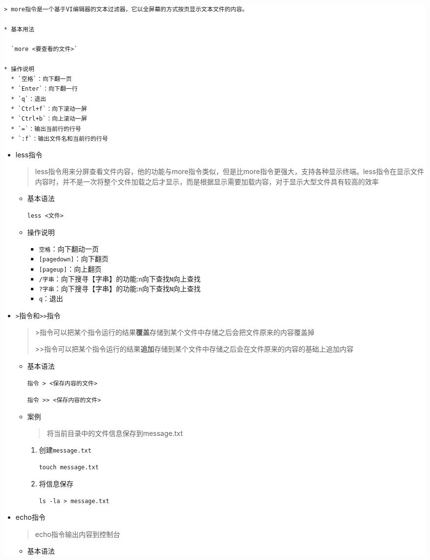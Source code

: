     > more指令是一个基于VI编辑器的文本过滤器，它以全屏幕的方式按页显示文本文件的内容。

    * 基本用法

      `more <要查看的文件>`

    * 操作说明
      * `空格`：向下翻一页
      * `Enter`：向下翻一行
      * `q`：退出
      * `Ctrl+f`：向下滚动一屏
      * `Ctrl+b`：向上滚动一屏
      * `=`：输出当前行的行号
      * `:f`：输出文件名和当前行的行号

  * less指令

    > less指令用来分屏查看文件内容，他的功能与more指令类似，但是比more指令更强大，支持各种显示终端。less指令在显示文件内容时，并不是一次将整个文件加载之后才显示，而是根据显示需要加载内容，对于显示大型文件具有较高的效率

    * 基本语法

      `less <文件>`

    * 操作说明
      * `空格`：向下翻动一页
      * `[pagedown]`：向下翻页
      * `[pageup]`：向上翻页
      * `/字串`：向下搜寻【字串】的功能:`n`向下查找`N`向上查找
      * `?字串`：向下搜寻【字串】的功能:`n`向下查找`N`向上查找
      * `q`：退出

  * `>`指令和`>>`指令

    > \>指令可以把某个指令运行的结果**覆盖**存储到某个文件中存储之后会把文件原来的内容覆盖掉
    >
    > \>\>指令可以把某个指令运行的结果**追加**存储到某个文件中存储之后会在文件原来的内容的基础上追加内容

    * 基本语法

      `指令 > <保存内容的文件>`

      `指令 >> <保存内容的文件>`
    
    * 案例
    
      > 将当前目录中的文件信息保存到message.txt
    
      1. 创建`message.txt`
    
         `touch message.txt`
    
      2. 将信息保存
    
         `ls -la > message.txt`

  * echo指令

    > echo指令输出内容到控制台

    * 基本语法

